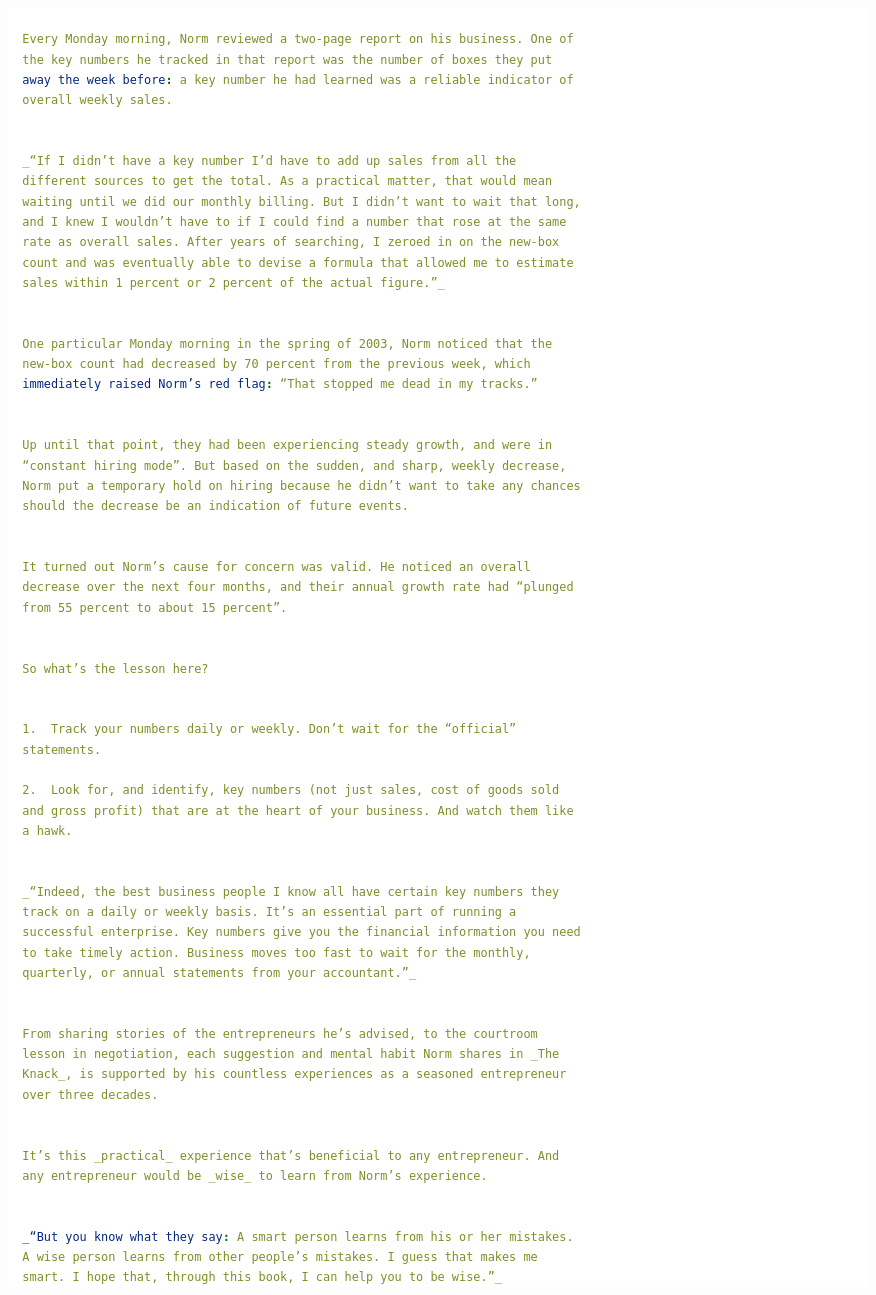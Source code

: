 ```yaml

  Every Monday morning, Norm reviewed a two-page report on his business. One of
  the key numbers he tracked in that report was the number of boxes they put
  away the week before: a key number he had learned was a reliable indicator of
  overall weekly sales.


  _“If I didn’t have a key number I’d have to add up sales from all the
  different sources to get the total. As a practical matter, that would mean
  waiting until we did our monthly billing. But I didn’t want to wait that long,
  and I knew I wouldn’t have to if I could find a number that rose at the same
  rate as overall sales. After years of searching, I zeroed in on the new-box
  count and was eventually able to devise a formula that allowed me to estimate
  sales within 1 percent or 2 percent of the actual figure.”_


  One particular Monday morning in the spring of 2003, Norm noticed that the
  new-box count had decreased by 70 percent from the previous week, which
  immediately raised Norm’s red flag: “That stopped me dead in my tracks.”


  Up until that point, they had been experiencing steady growth, and were in
  “constant hiring mode”. But based on the sudden, and sharp, weekly decrease,
  Norm put a temporary hold on hiring because he didn’t want to take any chances
  should the decrease be an indication of future events.


  It turned out Norm’s cause for concern was valid. He noticed an overall
  decrease over the next four months, and their annual growth rate had “plunged
  from 55 percent to about 15 percent”.


  So what’s the lesson here?


  1.  Track your numbers daily or weekly. Don’t wait for the “official”
  statements.

  2.  Look for, and identify, key numbers (not just sales, cost of goods sold
  and gross profit) that are at the heart of your business. And watch them like
  a hawk.


  _“Indeed, the best business people I know all have certain key numbers they
  track on a daily or weekly basis. It’s an essential part of running a
  successful enterprise. Key numbers give you the financial information you need
  to take timely action. Business moves too fast to wait for the monthly,
  quarterly, or annual statements from your accountant.”_


  From sharing stories of the entrepreneurs he’s advised, to the courtroom
  lesson in negotiation, each suggestion and mental habit Norm shares in _The
  Knack_, is supported by his countless experiences as a seasoned entrepreneur
  over three decades.


  It’s this _practical_ experience that’s beneficial to any entrepreneur. And
  any entrepreneur would be _wise_ to learn from Norm’s experience.


  _“But you know what they say: A smart person learns from his or her mistakes.
  A wise person learns from other people’s mistakes. I guess that makes me
  smart. I hope that, through this book, I can help you to be wise.”_
```